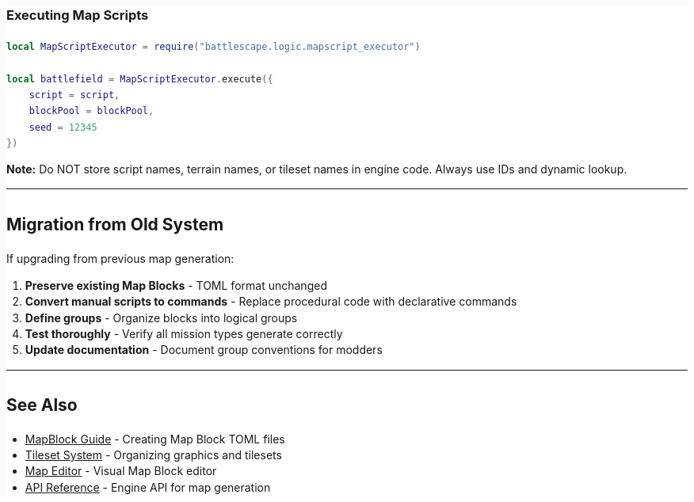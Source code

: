 ### Executing Map Scripts

```lua
local MapScriptExecutor = require("battlescape.logic.mapscript_executor")

local battlefield = MapScriptExecutor.execute({
    script = script,
    blockPool = blockPool,
    seed = 12345
})
```

**Note:** Do NOT store script names, terrain names, or tileset names in engine code. Always use IDs and dynamic lookup.

---

## Migration from Old System

If upgrading from previous map generation:

1. **Preserve existing Map Blocks** - TOML format unchanged
2. **Convert manual scripts to commands** - Replace procedural code with declarative commands
3. **Define groups** - Organize blocks into logical groups
4. **Test thoroughly** - Verify all mission types generate correctly
5. **Update documentation** - Document group conventions for modders

---

## See Also

- [MapBlock Guide](MAPBLOCK_GUIDE.md) - Creating Map Block TOML files
- [Tileset System](TILESET_SYSTEM.md) - Organizing graphics and tilesets
- [Map Editor](../engine/tools/map_editor/) - Visual Map Block editor
- [API Reference](API.md) - Engine API for map generation
